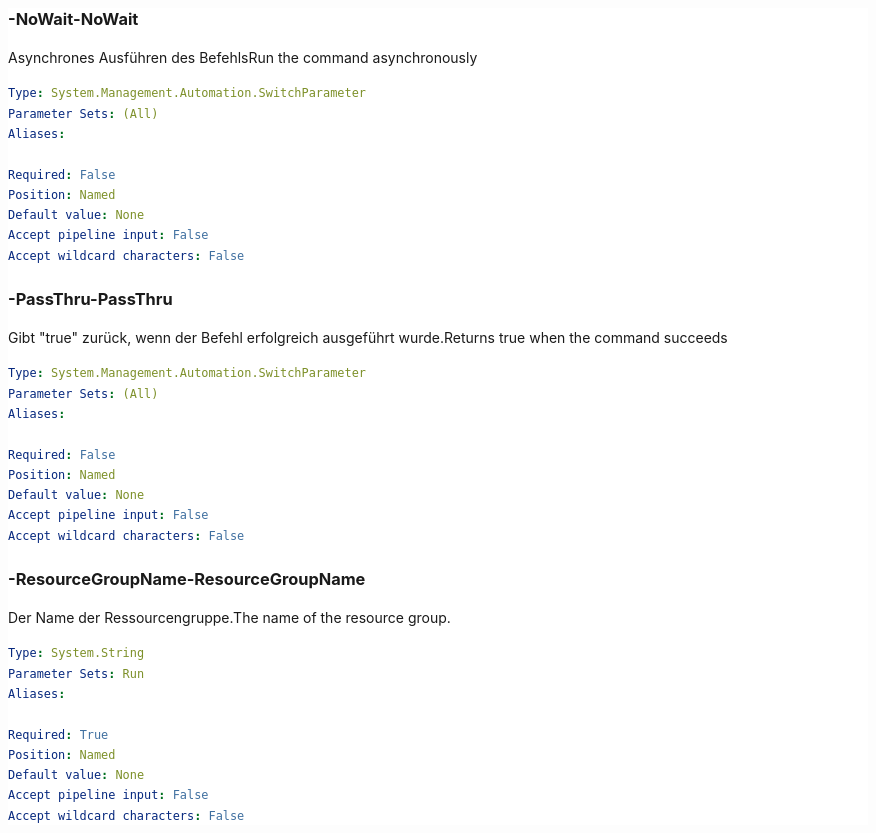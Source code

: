 ### <span data-ttu-id="cf2c9-123">-NoWait</span><span class="sxs-lookup"><span data-stu-id="cf2c9-123">-NoWait</span></span>
<span data-ttu-id="cf2c9-124">Asynchrones Ausführen des Befehls</span><span class="sxs-lookup"><span data-stu-id="cf2c9-124">Run the command asynchronously</span></span>

```yaml
Type: System.Management.Automation.SwitchParameter
Parameter Sets: (All)
Aliases:

Required: False
Position: Named
Default value: None
Accept pipeline input: False
Accept wildcard characters: False
```

### <span data-ttu-id="cf2c9-125">-PassThru</span><span class="sxs-lookup"><span data-stu-id="cf2c9-125">-PassThru</span></span>
<span data-ttu-id="cf2c9-126">Gibt "true" zurück, wenn der Befehl erfolgreich ausgeführt wurde.</span><span class="sxs-lookup"><span data-stu-id="cf2c9-126">Returns true when the command succeeds</span></span>

```yaml
Type: System.Management.Automation.SwitchParameter
Parameter Sets: (All)
Aliases:

Required: False
Position: Named
Default value: None
Accept pipeline input: False
Accept wildcard characters: False
```

### <span data-ttu-id="cf2c9-127">-ResourceGroupName</span><span class="sxs-lookup"><span data-stu-id="cf2c9-127">-ResourceGroupName</span></span>
<span data-ttu-id="cf2c9-128">Der Name der Ressourcengruppe.</span><span class="sxs-lookup"><span data-stu-id="cf2c9-128">The name of the resource group.</span></span>

```yaml
Type: System.String
Parameter Sets: Run
Aliases:

Required: True
Position: Named
Default value: None
Accept pipeline input: False
Accept wildcard characters: False
```
